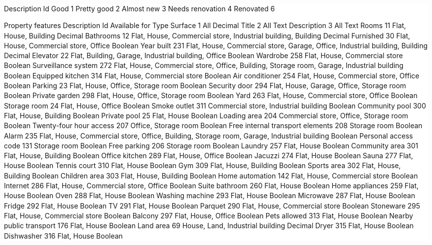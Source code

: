 Description	Id
Good	1
Pretty good	2
Almost new	3
Needs renovation	4
Renovated	6

Property features
Description	Id	Available for	Type
Surface	1	All	Decimal
Title	2	All	Text
Description	3	All	Text
Rooms	11	Flat, House, Building	Decimal
Bathrooms	12	Flat, House, Commercial store, Industrial building, Building	Decimal
Furnished	30	Flat, House, Commercial store, Office	Boolean
Year built	231	Flat, House, Commercial store, Garage, Office, Industrial building, Building	Decimal
Elevator	22	Flat, Building, Garage, Industrial building, Office	Boolean
Wardrobe	258	Flat, House, Commercial store	Boolean
Surveillance system	272	Flat, House, Commercial store, Office, Building, Storage room, Garage, Industrial building	Boolean
Equipped kitchen	314	Flat, House, Commercial store	Boolean
Air conditioner	254	Flat, House, Commercial store, Office	Boolean
Parking	23	Flat, House, Office, Storage room	Boolean
Security door	294	Flat, House, Garage, Office, Storage room	Boolean
Private garden	298	Flat, House, Office, Storage room	Boolean
Yard	263	Flat, House, Commercial store, Office	Boolean
Storage room	24	Flat, House, Office	Boolean
Smoke outlet	311	Commercial store, Industrial building	Boolean
Community pool	300	Flat, House, Building	Boolean
Private pool	25	Flat, House	Boolean
Loading area	204	Commercial store, Office, Storage room	Boolean
Twenty-four hour access	207	Office, Storage room	Boolean
Free internal transport elements	208	Storage room	Boolean
Alarm	235	Flat, House, Commercial store, Office, Building, Storage room, Garage, Industrial building	Boolean
Personal access code	131	Storage room	Boolean
Free parking	206	Storage room	Boolean
Laundry	257	Flat, House	Boolean
Community area	301	Flat, House, Building	Boolean
Office kitchen	289	Flat, House, Office	Boolean
Jacuzzi	274	Flat, House	Boolean
Sauna	277	Flat, House	Boolean
Tennis court	310	Flat, House	Boolean
Gym	309	Flat, House, Building	Boolean
Sports area	302	Flat, House, Building	Boolean
Children area	303	Flat, House, Building	Boolean
Home automation	142	Flat, House, Commercial store	Boolean
Internet	286	Flat, House, Commercial store, Office	Boolean
Suite bathroom	260	Flat, House	Boolean
Home appliances	259	Flat, House	Boolean
Oven	288	Flat, House	Boolean
Washing machine	293	Flat, House	Boolean
Microwave	287	Flat, House	Boolean
Fridge	292	Flat, House	Boolean
TV	291	Flat, House	Boolean
Parquet	290	Flat, House, Commercial store	Boolean
Stoneware	295	Flat, House, Commercial store	Boolean
Balcony	297	Flat, House, Office	Boolean
Pets allowed	313	Flat, House	Boolean
Nearby public transport	176	Flat, House	Boolean
Land area	69	House, Land, Industrial building	Decimal
Dryer	315	Flat, House	Boolean
Dishwasher	316	Flat, House	Boolean
